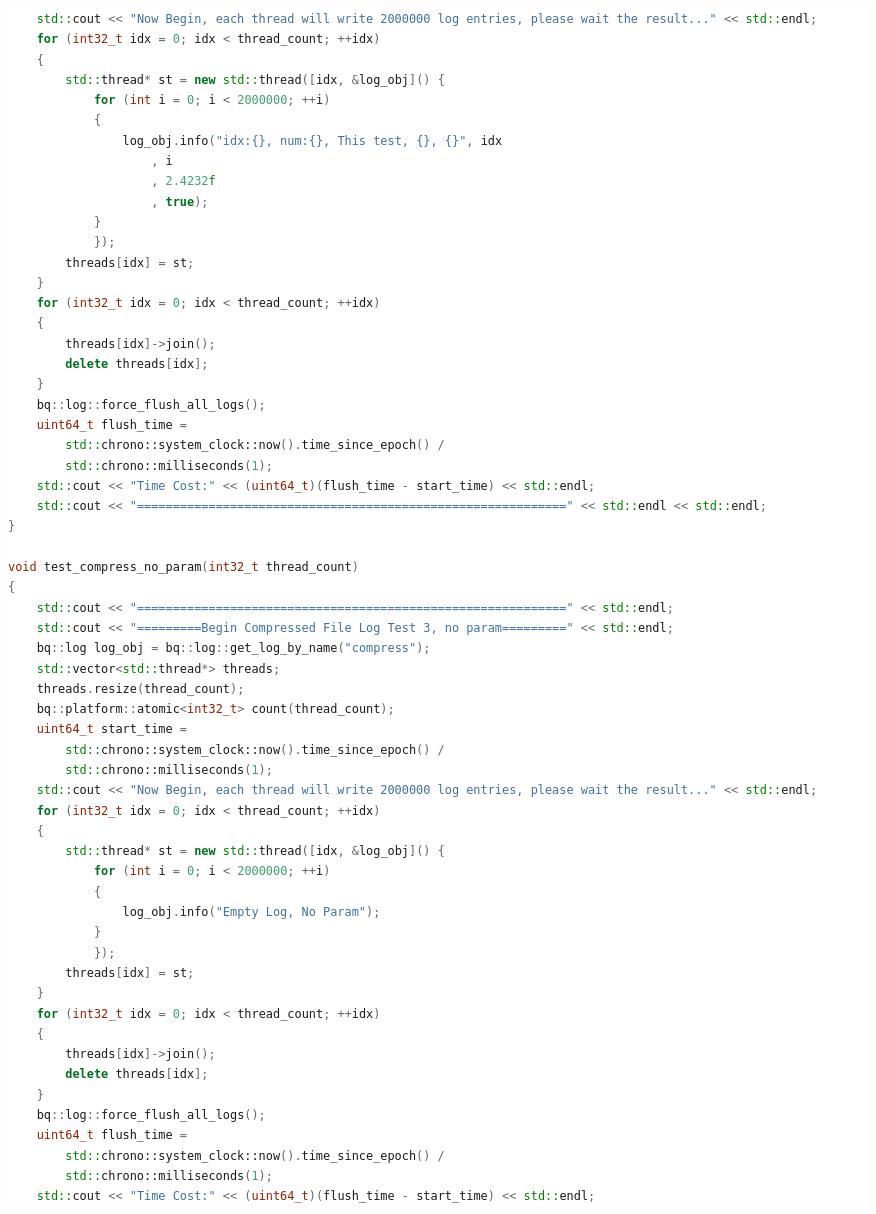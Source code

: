 ```cpp
    std::cout << "Now Begin, each thread will write 2000000 log entries, please wait the result..." << std::endl;
    for (int32_t idx = 0; idx < thread_count; ++idx)
    {
        std::thread* st = new std::thread([idx, &log_obj]() {
            for (int i = 0; i < 2000000; ++i)
            {
                log_obj.info("idx:{}, num:{}, This test, {}, {}", idx
                    , i
                    , 2.4232f
                    , true);
            }
            });
        threads[idx] = st;
    }
    for (int32_t idx = 0; idx < thread_count; ++idx)
    {
        threads[idx]->join();
        delete threads[idx];
    }
    bq::log::force_flush_all_logs();
    uint64_t flush_time =
        std::chrono::system_clock::now().time_since_epoch() /
        std::chrono::milliseconds(1);
    std::cout << "Time Cost:" << (uint64_t)(flush_time - start_time) << std::endl;
    std::cout << "============================================================" << std::endl << std::endl;
}

void test_compress_no_param(int32_t thread_count)
{
    std::cout << "============================================================" << std::endl;
    std::cout << "=========Begin Compressed File Log Test 3, no param=========" << std::endl;
    bq::log log_obj = bq::log::get_log_by_name("compress");
    std::vector<std::thread*> threads;
    threads.resize(thread_count);
    bq::platform::atomic<int32_t> count(thread_count);
    uint64_t start_time =
        std::chrono::system_clock::now().time_since_epoch() /
        std::chrono::milliseconds(1);
    std::cout << "Now Begin, each thread will write 2000000 log entries, please wait the result..." << std::endl;
    for (int32_t idx = 0; idx < thread_count; ++idx)
    {
        std::thread* st = new std::thread([idx, &log_obj]() {
            for (int i = 0; i < 2000000; ++i)
            {
                log_obj.info("Empty Log, No Param");
            }
            });
        threads[idx] = st;
    }
    for (int32_t idx = 0; idx < thread_count; ++idx)
    {
        threads[idx]->join();
        delete threads[idx];
    }
    bq::log::force_flush_all_logs();
    uint64_t flush_time =
        std::chrono::system_clock::now().time_since_epoch() /
        std::chrono::milliseconds(1);
    std::cout << "Time Cost:" << (uint64_t)(flush_time - start_time) << std::endl;
```